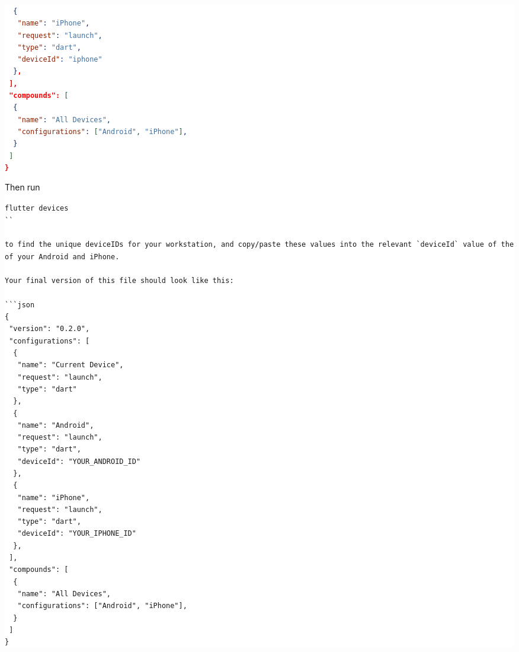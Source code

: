 ```json
  {
   "name": "iPhone",
   "request": "launch",
   "type": "dart",
   "deviceId": "iphone"
  },
 ],
 "compounds": [
  {
   "name": "All Devices",
   "configurations": ["Android", "iPhone"],
  }
 ]
}
```

Then run

```shell
flutter devices
``

to find the unique deviceIDs for your workstation, and copy/paste these values into the relevant `deviceId` value of the of your Android and iPhone.

Your final version of this file should look like this:

```json
{
 "version": "0.2.0",
 "configurations": [
  {
   "name": "Current Device",
   "request": "launch",
   "type": "dart"
  },
  {
   "name": "Android",
   "request": "launch",
   "type": "dart",
   "deviceId": "YOUR_ANDROID_ID"
  },
  {
   "name": "iPhone",
   "request": "launch",
   "type": "dart",
   "deviceId": "YOUR_IPHONE_ID"
  },
 ],
 "compounds": [
  {
   "name": "All Devices",
   "configurations": ["Android", "iPhone"],
  }
 ]
}
```
